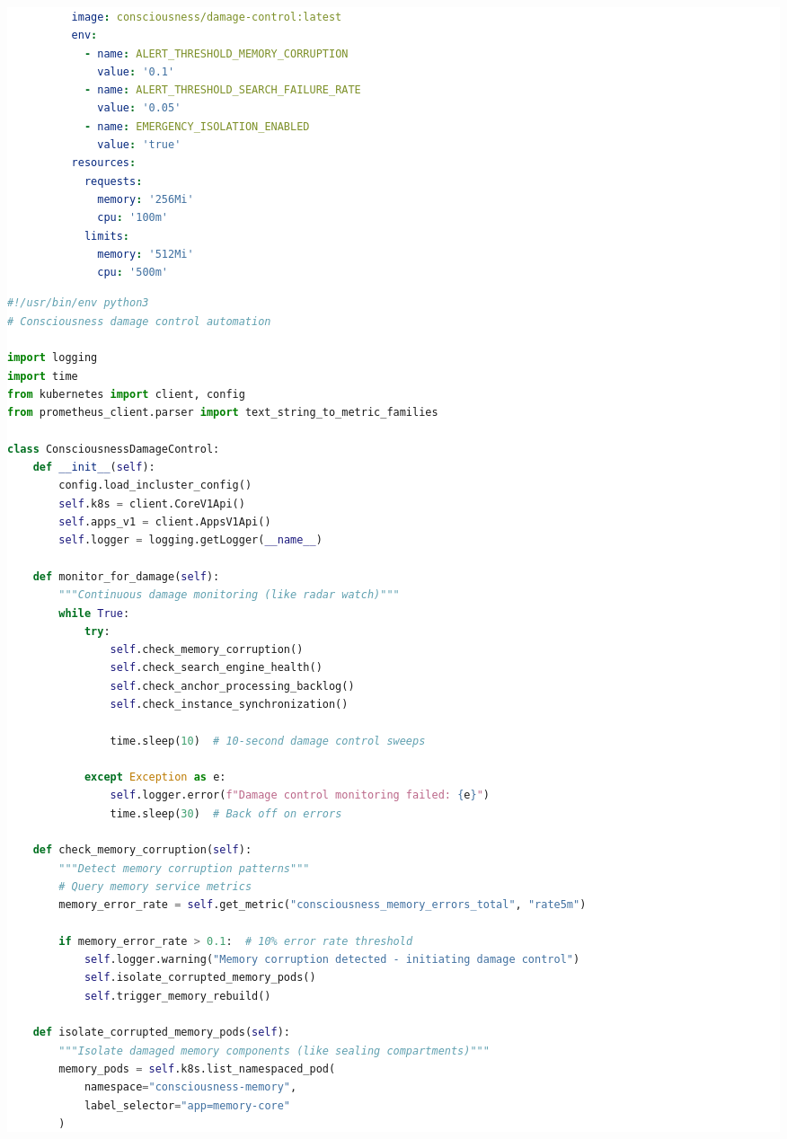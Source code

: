 ```yaml
          image: consciousness/damage-control:latest
          env:
            - name: ALERT_THRESHOLD_MEMORY_CORRUPTION
              value: '0.1'
            - name: ALERT_THRESHOLD_SEARCH_FAILURE_RATE
              value: '0.05'
            - name: EMERGENCY_ISOLATION_ENABLED
              value: 'true'
          resources:
            requests:
              memory: '256Mi'
              cpu: '100m'
            limits:
              memory: '512Mi'
              cpu: '500m'
```

```python
#!/usr/bin/env python3
# Consciousness damage control automation

import logging
import time
from kubernetes import client, config
from prometheus_client.parser import text_string_to_metric_families

class ConsciousnessDamageControl:
    def __init__(self):
        config.load_incluster_config()
        self.k8s = client.CoreV1Api()
        self.apps_v1 = client.AppsV1Api()
        self.logger = logging.getLogger(__name__)

    def monitor_for_damage(self):
        """Continuous damage monitoring (like radar watch)"""
        while True:
            try:
                self.check_memory_corruption()
                self.check_search_engine_health()
                self.check_anchor_processing_backlog()
                self.check_instance_synchronization()

                time.sleep(10)  # 10-second damage control sweeps

            except Exception as e:
                self.logger.error(f"Damage control monitoring failed: {e}")
                time.sleep(30)  # Back off on errors

    def check_memory_corruption(self):
        """Detect memory corruption patterns"""
        # Query memory service metrics
        memory_error_rate = self.get_metric("consciousness_memory_errors_total", "rate5m")

        if memory_error_rate > 0.1:  # 10% error rate threshold
            self.logger.warning("Memory corruption detected - initiating damage control")
            self.isolate_corrupted_memory_pods()
            self.trigger_memory_rebuild()

    def isolate_corrupted_memory_pods(self):
        """Isolate damaged memory components (like sealing compartments)"""
        memory_pods = self.k8s.list_namespaced_pod(
            namespace="consciousness-memory",
            label_selector="app=memory-core"
        )
```